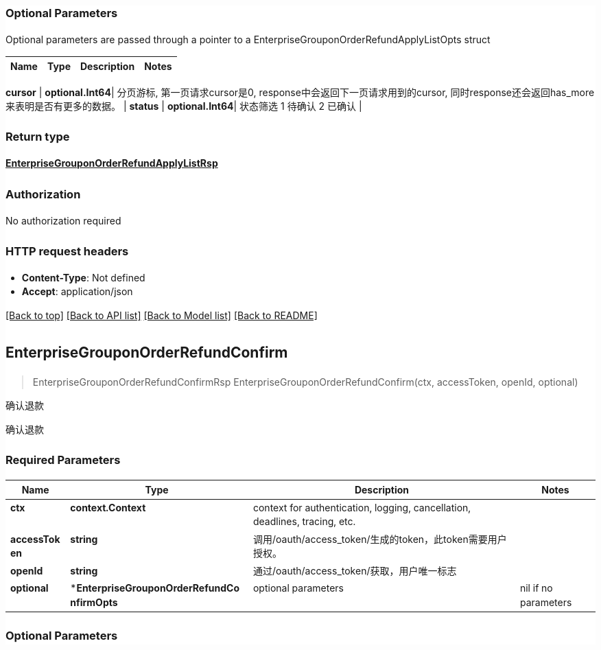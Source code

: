 ### Optional Parameters

Optional parameters are passed through a pointer to a EnterpriseGrouponOrderRefundApplyListOpts struct


Name | Type | Description  | Notes
------------- | ------------- | ------------- | -------------





 **cursor** | **optional.Int64**| 分页游标, 第一页请求cursor是0, response中会返回下一页请求用到的cursor, 同时response还会返回has_more来表明是否有更多的数据。 | 
 **status** | **optional.Int64**| 状态筛选 1 待确认 2 已确认 | 

### Return type

[**EnterpriseGrouponOrderRefundApplyListRsp**](EnterpriseGrouponOrderRefundApplyListRsp.md)

### Authorization

No authorization required

### HTTP request headers

- **Content-Type**: Not defined
- **Accept**: application/json

[[Back to top]](#) [[Back to API list]](../README.md#documentation-for-api-endpoints)
[[Back to Model list]](../README.md#documentation-for-models)
[[Back to README]](../README.md)


## EnterpriseGrouponOrderRefundConfirm

> EnterpriseGrouponOrderRefundConfirmRsp EnterpriseGrouponOrderRefundConfirm(ctx, accessToken, openId, optional)

确认退款

确认退款

### Required Parameters


Name | Type | Description  | Notes
------------- | ------------- | ------------- | -------------
**ctx** | **context.Context** | context for authentication, logging, cancellation, deadlines, tracing, etc.
**accessToken** | **string**| 调用/oauth/access_token/生成的token，此token需要用户授权。 | 
**openId** | **string**| 通过/oauth/access_token/获取，用户唯一标志 | 
 **optional** | ***EnterpriseGrouponOrderRefundConfirmOpts** | optional parameters | nil if no parameters

### Optional Parameters
